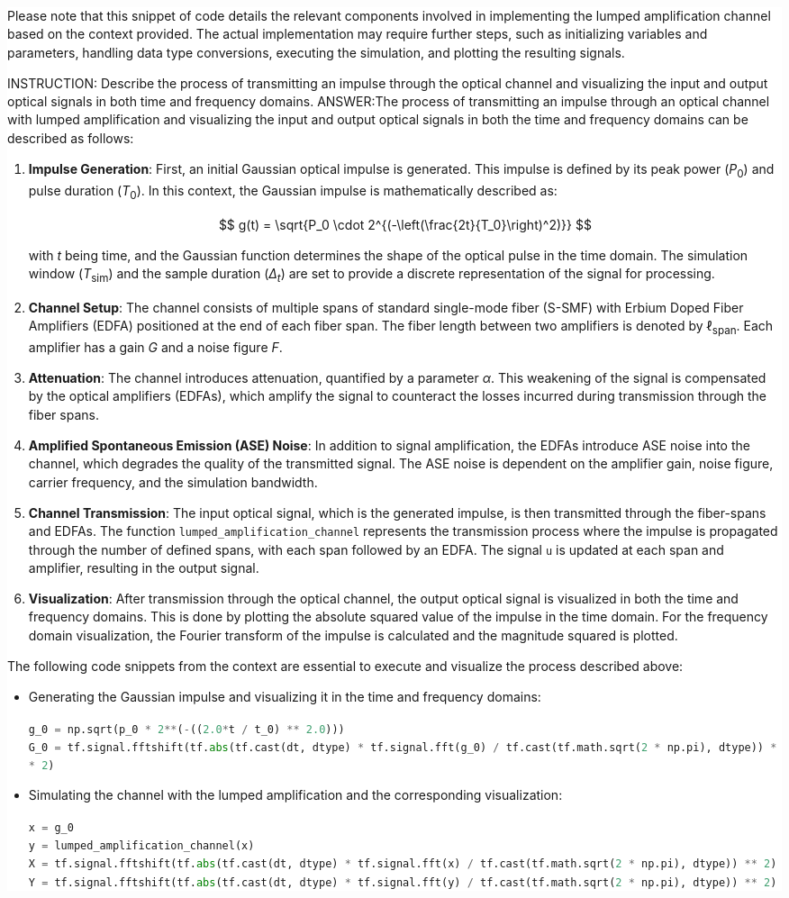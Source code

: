 Please note that this snippet of code details the relevant components involved in implementing the lumped amplification channel based on the context provided. The actual implementation may require further steps, such as initializing variables and parameters, handling data type conversions, executing the simulation, and plotting the resulting signals.

INSTRUCTION: Describe the process of transmitting an impulse through the optical channel and visualizing the input and output optical signals in both time and frequency domains.
ANSWER:The process of transmitting an impulse through an optical channel with lumped amplification and visualizing the input and output optical signals in both the time and frequency domains can be described as follows:

1. **Impulse Generation**: First, an initial Gaussian optical impulse is generated. This impulse is defined by its peak power ($P_0$) and pulse duration ($T_0$). In this context, the Gaussian impulse is mathematically described as:
   
   $$
   g(t) = \sqrt{P_0 \cdot 2^{(-\left(\frac{2t}{T_0}\right)^2)}}
   $$

   with $t$ being time, and the Gaussian function determines the shape of the optical pulse in the time domain. The simulation window ($T_{\mathrm{sim}}$) and the sample duration ($\Delta_t$) are set to provide a discrete representation of the signal for processing.

2. **Channel Setup**: The channel consists of multiple spans of standard single-mode fiber (S-SMF) with Erbium Doped Fiber Amplifiers (EDFA) positioned at the end of each fiber span. The fiber length between two amplifiers is denoted by $\ell_{\text{span}}$. Each amplifier has a gain $G$ and a noise figure $F$.

3. **Attenuation**: The channel introduces attenuation, quantified by a parameter $\alpha$. This weakening of the signal is compensated by the optical amplifiers (EDFAs), which amplify the signal to counteract the losses incurred during transmission through the fiber spans.

4. **Amplified Spontaneous Emission (ASE) Noise**: In addition to signal amplification, the EDFAs introduce ASE noise into the channel, which degrades the quality of the transmitted signal. The ASE noise is dependent on the amplifier gain, noise figure, carrier frequency, and the simulation bandwidth.

5. **Channel Transmission**: The input optical signal, which is the generated impulse, is then transmitted through the fiber-spans and EDFAs. The function `lumped_amplification_channel` represents the transmission process where the impulse is propagated through the number of defined spans, with each span followed by an EDFA. The signal `u` is updated at each span and amplifier, resulting in the output signal.

6. **Visualization**: After transmission through the optical channel, the output optical signal is visualized in both the time and frequency domains. This is done by plotting the absolute squared value of the impulse in the time domain. For the frequency domain visualization, the Fourier transform of the impulse is calculated and the magnitude squared is plotted.

The following code snippets from the context are essential to execute and visualize the process described above:

- Generating the Gaussian impulse and visualizing it in the time and frequency domains:
  ```python
  g_0 = np.sqrt(p_0 * 2**(-((2.0*t / t_0) ** 2.0)))
  G_0 = tf.signal.fftshift(tf.abs(tf.cast(dt, dtype) * tf.signal.fft(g_0) / tf.cast(tf.math.sqrt(2 * np.pi), dtype)) ** 2)
  ```
- Simulating the channel with the lumped amplification and the corresponding visualization:
  ```python
  x = g_0
  y = lumped_amplification_channel(x)
  X = tf.signal.fftshift(tf.abs(tf.cast(dt, dtype) * tf.signal.fft(x) / tf.cast(tf.math.sqrt(2 * np.pi), dtype)) ** 2)
  Y = tf.signal.fftshift(tf.abs(tf.cast(dt, dtype) * tf.signal.fft(y) / tf.cast(tf.math.sqrt(2 * np.pi), dtype)) ** 2)
  ```
